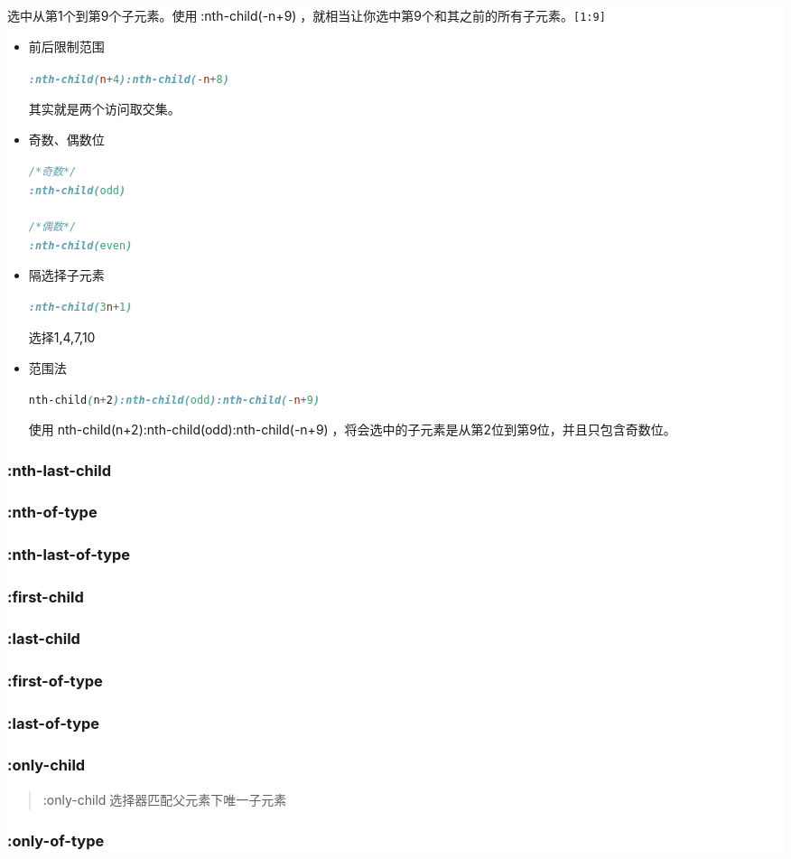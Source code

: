   选中从第1个到第9个子元素。使用 :nth-child(-n+9) ，就相当让你选中第9个和其之前的所有子元素。`[1:9]`

- 前后限制范围

  ```css
  :nth-child(n+4):nth-child(-n+8)
  ```

  其实就是两个访问取交集。

- 奇数、偶数位

  ```css
  /*奇数*/
  :nth-child(odd)
  
  /*偶数*/
  :nth-child(even)
  ```
  
- 隔选择子元素
  
  ```css
  :nth-child(3n+1)
  ```
  
  选择1,4,7,10
  
- 范围法
  
  ```css
  nth-child(n+2):nth-child(odd):nth-child(-n+9)
  ```
  
  使用 nth-child(n+2):nth-child(odd):nth-child(-n+9) ，将会选中的子元素是从第2位到第9位，并且只包含奇数位。

### :nth-last-child

### :nth-of-type

### :nth-last-of-type

### :first-child

### :last-child

### :first-of-type

### :last-of-type

### :only-child

> :only-child 选择器匹配父元素下唯一子元素

### :only-of-type
